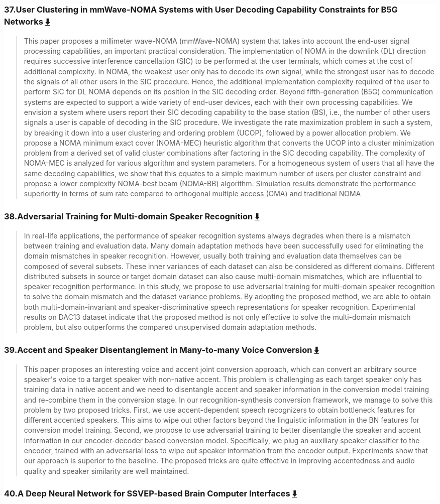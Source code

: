 ### 37.User Clustering in mmWave-NOMA Systems with User Decoding Capability Constraints for B5G Networks  [ :arrow_down: ](https://arxiv.org/pdf/2011.08670.pdf)
>  This paper proposes a millimeter wave-NOMA (mmWave-NOMA) system that takes into account the end-user signal processing capabilities, an important practical consideration. The implementation of NOMA in the downlink (DL) direction requires successive interference cancellation (SIC) to be performed at the user terminals, which comes at the cost of additional complexity. In NOMA, the weakest user only has to decode its own signal, while the strongest user has to decode the signals of all other users in the SIC procedure. Hence, the additional implementation complexity required of the user to perform SIC for DL NOMA depends on its position in the SIC decoding order. Beyond fifth-generation (B5G) communication systems are expected to support a wide variety of end-user devices, each with their own processing capabilities. We envision a system where users report their SIC decoding capability to the base station (BS), i.e., the number of other users signals a user is capable of decoding in the SIC procedure. We investigate the rate maximization problem in such a system, by breaking it down into a user clustering and ordering problem (UCOP), followed by a power allocation problem. We propose a NOMA minimum exact cover (NOMA-MEC) heuristic algorithm that converts the UCOP into a cluster minimization problem from a derived set of valid cluster combinations after factoring in the SIC decoding capability. The complexity of NOMA-MEC is analyzed for various algorithm and system parameters. For a homogeneous system of users that all have the same decoding capabilities, we show that this equates to a simple maximum number of users per cluster constraint and propose a lower complexity NOMA-best beam (NOMA-BB) algorithm. Simulation results demonstrate the performance superiority in terms of sum rate compared to orthogonal multiple access (OMA) and traditional NOMA      
### 38.Adversarial Training for Multi-domain Speaker Recognition  [ :arrow_down: ](https://arxiv.org/pdf/2011.08623.pdf)
>  In real-life applications, the performance of speaker recognition systems always degrades when there is a mismatch between training and evaluation data. Many domain adaptation methods have been successfully used for eliminating the domain mismatches in speaker recognition. However, usually both training and evaluation data themselves can be composed of several subsets. These inner variances of each dataset can also be considered as different domains. Different distributed subsets in source or target domain dataset can also cause multi-domain mismatches, which are influential to speaker recognition performance. In this study, we propose to use adversarial training for multi-domain speaker recognition to solve the domain mismatch and the dataset variance problems. By adopting the proposed method, we are able to obtain both multi-domain-invariant and speaker-discriminative speech representations for speaker recognition. Experimental results on DAC13 dataset indicate that the proposed method is not only effective to solve the multi-domain mismatch problem, but also outperforms the compared unsupervised domain adaptation methods.      
### 39.Accent and Speaker Disentanglement in Many-to-many Voice Conversion  [ :arrow_down: ](https://arxiv.org/pdf/2011.08609.pdf)
>  This paper proposes an interesting voice and accent joint conversion approach, which can convert an arbitrary source speaker's voice to a target speaker with non-native accent. This problem is challenging as each target speaker only has training data in native accent and we need to disentangle accent and speaker information in the conversion model training and re-combine them in the conversion stage. In our recognition-synthesis conversion framework, we manage to solve this problem by two proposed tricks. First, we use accent-dependent speech recognizers to obtain bottleneck features for different accented speakers. This aims to wipe out other factors beyond the linguistic information in the BN features for conversion model training. Second, we propose to use adversarial training to better disentangle the speaker and accent information in our encoder-decoder based conversion model. Specifically, we plug an auxiliary speaker classifier to the encoder, trained with an adversarial loss to wipe out speaker information from the encoder output. Experiments show that our approach is superior to the baseline. The proposed tricks are quite effective in improving accentedness and audio quality and speaker similarity are well maintained.      
### 40.A Deep Neural Network for SSVEP-based Brain Computer Interfaces  [ :arrow_down: ](https://arxiv.org/pdf/2011.08562.pdf)